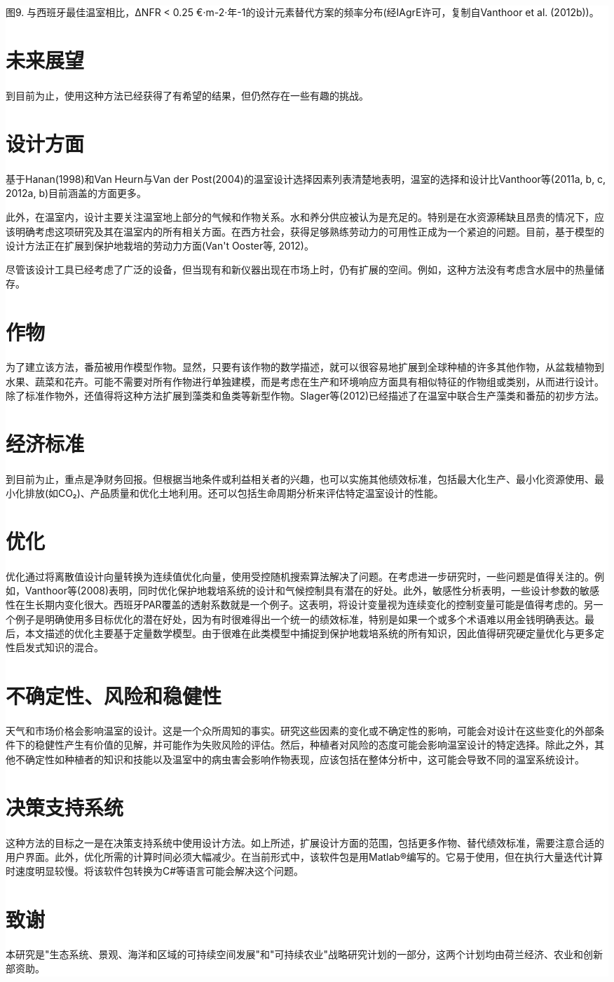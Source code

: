 图9. 与西班牙最佳温室相比，ΔNFR < 0.25 €·m-2·年-1的设计元素替代方案的频率分布(经IAgrE许可，复制自Vanthoor et al. (2012b))。

# 未来展望

到目前为止，使用这种方法已经获得了有希望的结果，但仍然存在一些有趣的挑战。

# 设计方面

基于Hanan(1998)和Van Heurn与Van der Post(2004)的温室设计选择因素列表清楚地表明，温室的选择和设计比Vanthoor等(2011a, b, c, 2012a, b)目前涵盖的方面更多。

此外，在温室内，设计主要关注温室地上部分的气候和作物关系。水和养分供应被认为是充足的。特别是在水资源稀缺且昂贵的情况下，应该明确考虑这项研究及其在温室内的所有相关方面。在西方社会，获得足够熟练劳动力的可用性正成为一个紧迫的问题。目前，基于模型的设计方法正在扩展到保护地栽培的劳动力方面(Van't Ooster等, 2012)。

尽管该设计工具已经考虑了广泛的设备，但当现有和新仪器出现在市场上时，仍有扩展的空间。例如，这种方法没有考虑含水层中的热量储存。

# 作物

为了建立该方法，番茄被用作模型作物。显然，只要有该作物的数学描述，就可以很容易地扩展到全球种植的许多其他作物，从盆栽植物到水果、蔬菜和花卉。可能不需要对所有作物进行单独建模，而是考虑在生产和环境响应方面具有相似特征的作物组或类别，从而进行设计。除了标准作物外，还值得将这种方法扩展到藻类和鱼类等新型作物。Slager等(2012)已经描述了在温室中联合生产藻类和番茄的初步方法。

# 经济标准

到目前为止，重点是净财务回报。但根据当地条件或利益相关者的兴趣，也可以实施其他绩效标准，包括最大化生产、最小化资源使用、最小化排放(如CO₂)、产品质量和优化土地利用。还可以包括生命周期分析来评估特定温室设计的性能。

# 优化

优化通过将离散值设计向量转换为连续值优化向量，使用受控随机搜索算法解决了问题。在考虑进一步研究时，一些问题是值得关注的。例如，Vanthoor等(2008)表明，同时优化保护地栽培系统的设计和气候控制具有潜在的好处。此外，敏感性分析表明，一些设计参数的敏感性在生长期内变化很大。西班牙PAR覆盖的透射系数就是一个例子。这表明，将设计变量视为连续变化的控制变量可能是值得考虑的。另一个例子是明确使用多目标优化的潜在好处，因为有时很难得出一个统一的绩效标准，特别是如果一个或多个术语难以用金钱明确表达。最后，本文描述的优化主要基于定量数学模型。由于很难在此类模型中捕捉到保护地栽培系统的所有知识，因此值得研究硬定量优化与更多定性启发式知识的混合。

# 不确定性、风险和稳健性

天气和市场价格会影响温室的设计。这是一个众所周知的事实。研究这些因素的变化或不确定性的影响，可能会对设计在这些变化的外部条件下的稳健性产生有价值的见解，并可能作为失败风险的评估。然后，种植者对风险的态度可能会影响温室设计的特定选择。除此之外，其他不确定性如种植者的知识和技能以及温室中的病虫害会影响作物表现，应该包括在整体分析中，这可能会导致不同的温室系统设计。

# 决策支持系统

这种方法的目标之一是在决策支持系统中使用设计方法。如上所述，扩展设计方面的范围，包括更多作物、替代绩效标准，需要注意合适的用户界面。此外，优化所需的计算时间必须大幅减少。在当前形式中，该软件包是用Matlab®编写的。它易于使用，但在执行大量迭代计算时速度明显较慢。将该软件包转换为C#等语言可能会解决这个问题。

# 致谢

本研究是"生态系统、景观、海洋和区域的可持续空间发展"和"可持续农业"战略研究计划的一部分，这两个计划均由荷兰经济、农业和创新部资助。
